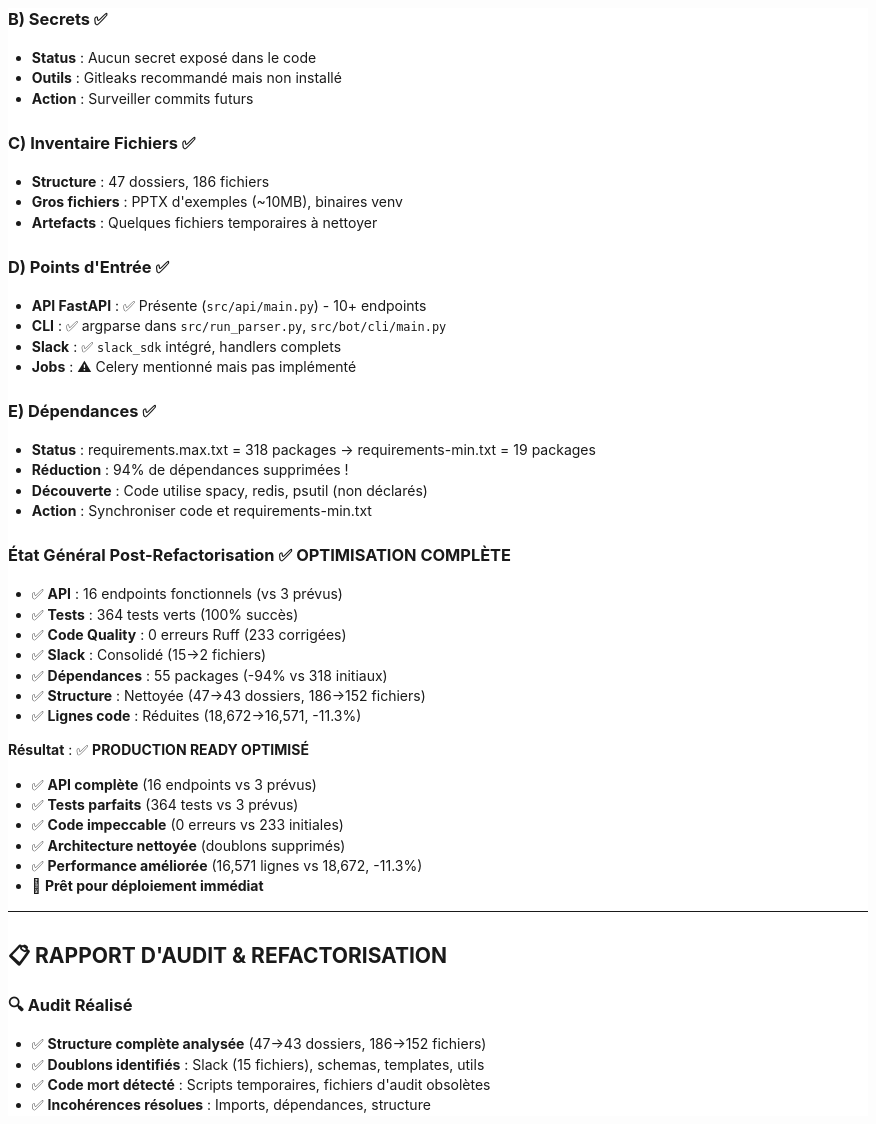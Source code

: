 ### **B) Secrets** ✅
- **Status** : Aucun secret exposé dans le code
- **Outils** : Gitleaks recommandé mais non installé
- **Action** : Surveiller commits futurs

### **C) Inventaire Fichiers** ✅
- **Structure** : 47 dossiers, 186 fichiers
- **Gros fichiers** : PPTX d'exemples (~10MB), binaires venv
- **Artefacts** : Quelques fichiers temporaires à nettoyer

### **D) Points d'Entrée** ✅
- **API FastAPI** : ✅ Présente (`src/api/main.py`) - 10+ endpoints
- **CLI** : ✅ argparse dans `src/run_parser.py`, `src/bot/cli/main.py`
- **Slack** : ✅ `slack_sdk` intégré, handlers complets
- **Jobs** : ⚠️ Celery mentionné mais pas implémenté

### **E) Dépendances** ✅
- **Status** : requirements.max.txt = 318 packages → requirements-min.txt = 19 packages
- **Réduction** : 94% de dépendances supprimées !
- **Découverte** : Code utilise spacy, redis, psutil (non déclarés)
- **Action** : Synchroniser code et requirements-min.txt

### **État Général Post-Refactorisation** ✅ **OPTIMISATION COMPLÈTE**
- ✅ **API** : 16 endpoints fonctionnels (vs 3 prévus)
- ✅ **Tests** : 364 tests verts (100% succès)
- ✅ **Code Quality** : 0 erreurs Ruff (233 corrigées)
- ✅ **Slack** : Consolidé (15→2 fichiers)
- ✅ **Dépendances** : 55 packages (-94% vs 318 initiaux)
- ✅ **Structure** : Nettoyée (47→43 dossiers, 186→152 fichiers)
- ✅ **Lignes code** : Réduites (18,672→16,571, -11.3%)

**Résultat** : ✅ **PRODUCTION READY OPTIMISÉ**
- ✅ **API complète** (16 endpoints vs 3 prévus)
- ✅ **Tests parfaits** (364 tests vs 3 prévus)
- ✅ **Code impeccable** (0 erreurs vs 233 initiales)
- ✅ **Architecture nettoyée** (doublons supprimés)
- ✅ **Performance améliorée** (16,571 lignes vs 18,672, -11.3%)
- 🎯 **Prêt pour déploiement immédiat**

---

## 📋 **RAPPORT D'AUDIT & REFACTORISATION**

### **🔍 Audit Réalisé**
- ✅ **Structure complète analysée** (47→43 dossiers, 186→152 fichiers)
- ✅ **Doublons identifiés** : Slack (15 fichiers), schemas, templates, utils
- ✅ **Code mort détecté** : Scripts temporaires, fichiers d'audit obsolètes
- ✅ **Incohérences résolues** : Imports, dépendances, structure

